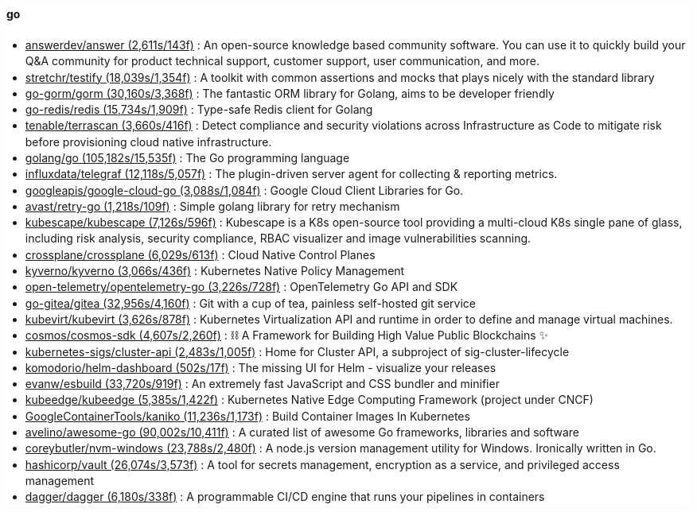 #### go
* [answerdev/answer (2,611s/143f)](https://github.com/answerdev/answer) : An open-source knowledge based community software. You can use it to quickly build your Q&A community for product technical support, customer support, user communication, and more.
* [stretchr/testify (18,039s/1,354f)](https://github.com/stretchr/testify) : A toolkit with common assertions and mocks that plays nicely with the standard library
* [go-gorm/gorm (30,160s/3,368f)](https://github.com/go-gorm/gorm) : The fantastic ORM library for Golang, aims to be developer friendly
* [go-redis/redis (15,734s/1,909f)](https://github.com/go-redis/redis) : Type-safe Redis client for Golang
* [tenable/terrascan (3,660s/416f)](https://github.com/tenable/terrascan) : Detect compliance and security violations across Infrastructure as Code to mitigate risk before provisioning cloud native infrastructure.
* [golang/go (105,182s/15,535f)](https://github.com/golang/go) : The Go programming language
* [influxdata/telegraf (12,118s/5,057f)](https://github.com/influxdata/telegraf) : The plugin-driven server agent for collecting & reporting metrics.
* [googleapis/google-cloud-go (3,088s/1,084f)](https://github.com/googleapis/google-cloud-go) : Google Cloud Client Libraries for Go.
* [avast/retry-go (1,218s/109f)](https://github.com/avast/retry-go) : Simple golang library for retry mechanism
* [kubescape/kubescape (7,126s/596f)](https://github.com/kubescape/kubescape) : Kubescape is a K8s open-source tool providing a multi-cloud K8s single pane of glass, including risk analysis, security compliance, RBAC visualizer and image vulnerabilities scanning.
* [crossplane/crossplane (6,029s/613f)](https://github.com/crossplane/crossplane) : Cloud Native Control Planes
* [kyverno/kyverno (3,066s/436f)](https://github.com/kyverno/kyverno) : Kubernetes Native Policy Management
* [open-telemetry/opentelemetry-go (3,226s/728f)](https://github.com/open-telemetry/opentelemetry-go) : OpenTelemetry Go API and SDK
* [go-gitea/gitea (32,956s/4,160f)](https://github.com/go-gitea/gitea) : Git with a cup of tea, painless self-hosted git service
* [kubevirt/kubevirt (3,626s/878f)](https://github.com/kubevirt/kubevirt) : Kubernetes Virtualization API and runtime in order to define and manage virtual machines.
* [cosmos/cosmos-sdk (4,607s/2,260f)](https://github.com/cosmos/cosmos-sdk) : ⛓️ A Framework for Building High Value Public Blockchains ✨
* [kubernetes-sigs/cluster-api (2,483s/1,005f)](https://github.com/kubernetes-sigs/cluster-api) : Home for Cluster API, a subproject of sig-cluster-lifecycle
* [komodorio/helm-dashboard (502s/17f)](https://github.com/komodorio/helm-dashboard) : The missing UI for Helm - visualize your releases
* [evanw/esbuild (33,720s/919f)](https://github.com/evanw/esbuild) : An extremely fast JavaScript and CSS bundler and minifier
* [kubeedge/kubeedge (5,385s/1,422f)](https://github.com/kubeedge/kubeedge) : Kubernetes Native Edge Computing Framework (project under CNCF)
* [GoogleContainerTools/kaniko (11,236s/1,173f)](https://github.com/GoogleContainerTools/kaniko) : Build Container Images In Kubernetes
* [avelino/awesome-go (90,002s/10,411f)](https://github.com/avelino/awesome-go) : A curated list of awesome Go frameworks, libraries and software
* [coreybutler/nvm-windows (23,788s/2,480f)](https://github.com/coreybutler/nvm-windows) : A node.js version management utility for Windows. Ironically written in Go.
* [hashicorp/vault (26,074s/3,573f)](https://github.com/hashicorp/vault) : A tool for secrets management, encryption as a service, and privileged access management
* [dagger/dagger (6,180s/338f)](https://github.com/dagger/dagger) : A programmable CI/CD engine that runs your pipelines in containers
